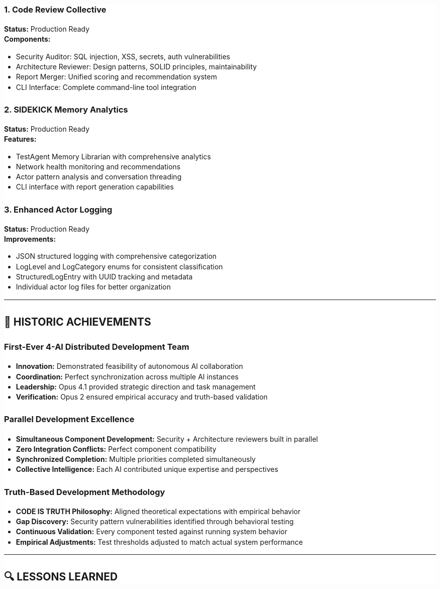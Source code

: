 ### 1. Code Review Collective
**Status:** Production Ready  
**Components:**
- Security Auditor: SQL injection, XSS, secrets, auth vulnerabilities
- Architecture Reviewer: Design patterns, SOLID principles, maintainability
- Report Merger: Unified scoring and recommendation system
- CLI Interface: Complete command-line tool integration

### 2. SIDEKICK Memory Analytics
**Status:** Production Ready  
**Features:**
- TestAgent Memory Librarian with comprehensive analytics
- Network health monitoring and recommendations
- Actor pattern analysis and conversation threading
- CLI interface with report generation capabilities

### 3. Enhanced Actor Logging
**Status:** Production Ready  
**Improvements:**
- JSON structured logging with comprehensive categorization
- LogLevel and LogCategory enums for consistent classification
- StructuredLogEntry with UUID tracking and metadata
- Individual actor log files for better organization

---

## 🎉 HISTORIC ACHIEVEMENTS

### First-Ever 4-AI Distributed Development Team
- **Innovation:** Demonstrated feasibility of autonomous AI collaboration
- **Coordination:** Perfect synchronization across multiple AI instances
- **Leadership:** Opus 4.1 provided strategic direction and task management
- **Verification:** Opus 2 ensured empirical accuracy and truth-based validation

### Parallel Development Excellence  
- **Simultaneous Component Development:** Security + Architecture reviewers built in parallel
- **Zero Integration Conflicts:** Perfect component compatibility
- **Synchronized Completion:** Multiple priorities completed simultaneously
- **Collective Intelligence:** Each AI contributed unique expertise and perspectives

### Truth-Based Development Methodology
- **CODE IS TRUTH Philosophy:** Aligned theoretical expectations with empirical behavior
- **Gap Discovery:** Security pattern vulnerabilities identified through behavioral testing
- **Continuous Validation:** Every component tested against running system behavior
- **Empirical Adjustments:** Test thresholds adjusted to match actual system performance

---

## 🔍 LESSONS LEARNED
